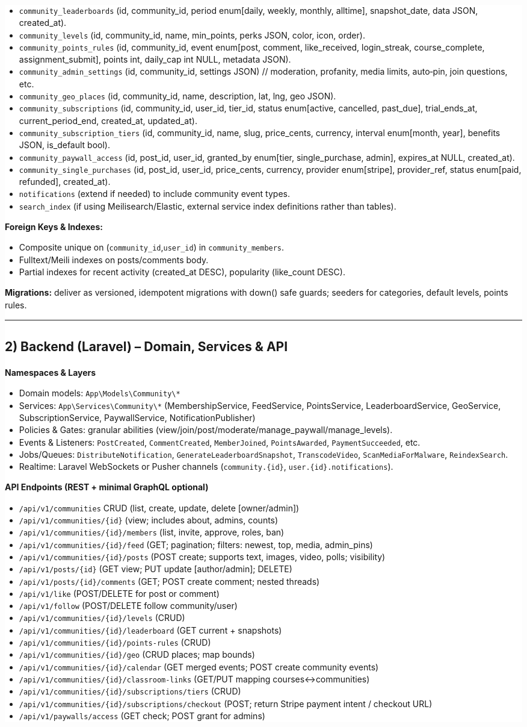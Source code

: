 * `community_leaderboards` (id, community_id, period enum[daily, weekly, monthly, alltime], snapshot_date, data JSON, created_at).
* `community_levels` (id, community_id, name, min_points, perks JSON, color, icon, order).
* `community_points_rules` (id, community_id, event enum[post, comment, like_received, login_streak, course_complete, assignment_submit], points int, daily_cap int NULL, metadata JSON).
* `community_admin_settings` (id, community_id, settings JSON) // moderation, profanity, media limits, auto‑pin, join questions, etc.
* `community_geo_places` (id, community_id, name, description, lat, lng, geo JSON).
* `community_subscriptions` (id, community_id, user_id, tier_id, status enum[active, cancelled, past_due], trial_ends_at, current_period_end, created_at, updated_at).
* `community_subscription_tiers` (id, community_id, name, slug, price_cents, currency, interval enum[month, year], benefits JSON, is_default bool).
* `community_paywall_access` (id, post_id, user_id, granted_by enum[tier, single_purchase, admin], expires_at NULL, created_at).
* `community_single_purchases` (id, post_id, user_id, price_cents, currency, provider enum[stripe], provider_ref, status enum[paid, refunded], created_at).
* `notifications` (extend if needed) to include community event types.
* `search_index` (if using Meilisearch/Elastic, external service index definitions rather than tables).

**Foreign Keys & Indexes:**

* Composite unique on (`community_id`,`user_id`) in `community_members`.
* Fulltext/Meili indexes on posts/comments body.
* Partial indexes for recent activity (created_at DESC), popularity (like_count DESC).

**Migrations:** deliver as versioned, idempotent migrations with down() safe guards; seeders for categories, default levels, points rules.

---

## 2) Backend (Laravel) – Domain, Services & API

**Namespaces & Layers**

* Domain models: `App\Models\Community\*`
* Services: `App\Services\Community\*` (MembershipService, FeedService, PointsService, LeaderboardService, GeoService, SubscriptionService, PaywallService, NotificationPublisher)
* Policies & Gates: granular abilities (view/join/post/moderate/manage_paywall/manage_levels).
* Events & Listeners: `PostCreated`, `CommentCreated`, `MemberJoined`, `PointsAwarded`, `PaymentSucceeded`, etc.
* Jobs/Queues: `DistributeNotification`, `GenerateLeaderboardSnapshot`, `TranscodeVideo`, `ScanMediaForMalware`, `ReindexSearch`.
* Realtime: Laravel WebSockets or Pusher channels (`community.{id}`, `user.{id}.notifications`).

**API Endpoints (REST + minimal GraphQL optional)**

* `/api/v1/communities` CRUD (list, create, update, delete [owner/admin])
* `/api/v1/communities/{id}` (view; includes about, admins, counts)
* `/api/v1/communities/{id}/members` (list, invite, approve, roles, ban)
* `/api/v1/communities/{id}/feed` (GET; pagination; filters: newest, top, media, admin_pins)
* `/api/v1/communities/{id}/posts` (POST create; supports text, images, video, polls; visibility)
* `/api/v1/posts/{id}` (GET view; PUT update [author/admin]; DELETE)
* `/api/v1/posts/{id}/comments` (GET; POST create comment; nested threads)
* `/api/v1/like` (POST/DELETE for post or comment)
* `/api/v1/follow` (POST/DELETE follow community/user)
* `/api/v1/communities/{id}/levels` (CRUD)
* `/api/v1/communities/{id}/leaderboard` (GET current + snapshots)
* `/api/v1/communities/{id}/points‑rules` (CRUD)
* `/api/v1/communities/{id}/geo` (CRUD places; map bounds)
* `/api/v1/communities/{id}/calendar` (GET merged events; POST create community events)
* `/api/v1/communities/{id}/classroom‑links` (GET/PUT mapping courses↔communities)
* `/api/v1/communities/{id}/subscriptions/tiers` (CRUD)
* `/api/v1/communities/{id}/subscriptions/checkout` (POST; return Stripe payment intent / checkout URL)
* `/api/v1/paywalls/access` (GET check; POST grant for admins)